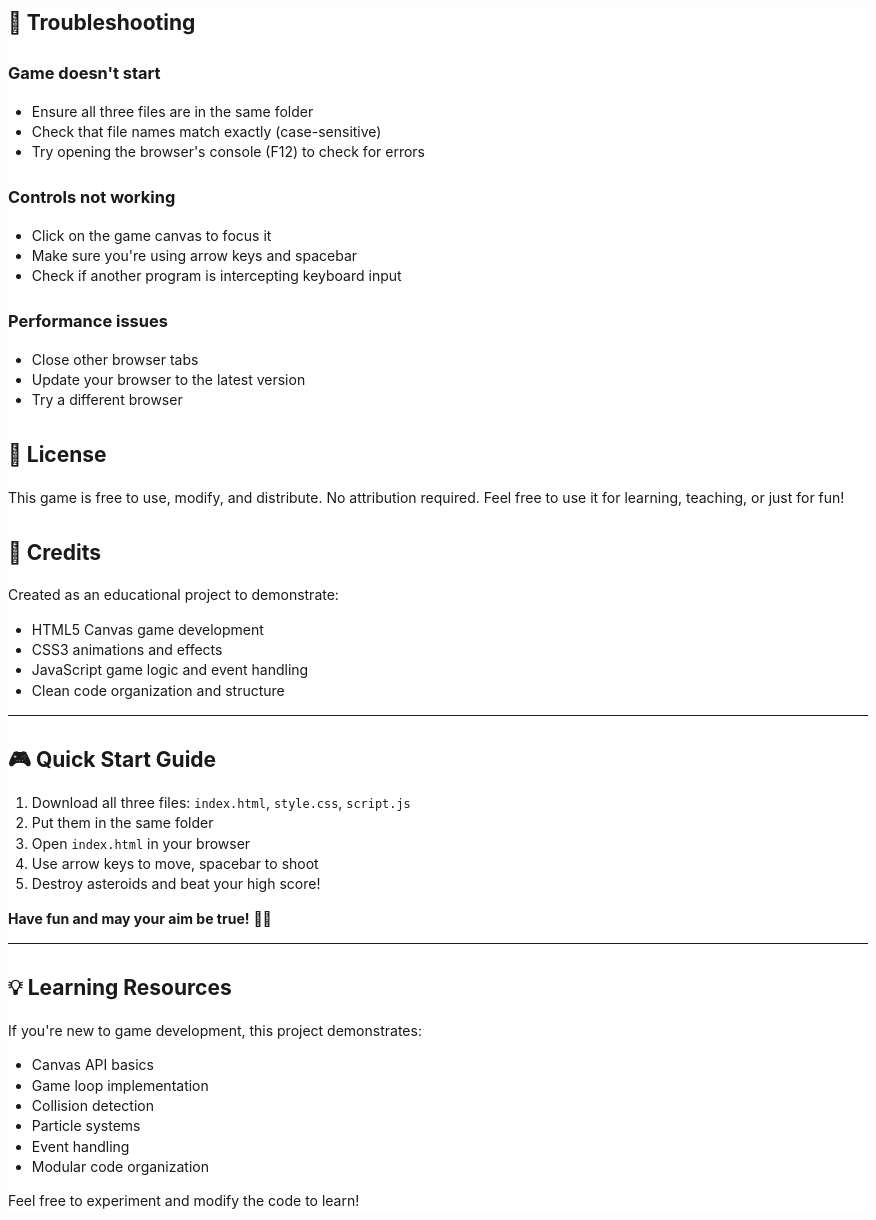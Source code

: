 ## 🐛 Troubleshooting

### Game doesn't start
- Ensure all three files are in the same folder
- Check that file names match exactly (case-sensitive)
- Try opening the browser's console (F12) to check for errors

### Controls not working
- Click on the game canvas to focus it
- Make sure you're using arrow keys and spacebar
- Check if another program is intercepting keyboard input

### Performance issues
- Close other browser tabs
- Update your browser to the latest version
- Try a different browser

## 📄 License

This game is free to use, modify, and distribute. No attribution required. Feel free to use it for learning, teaching, or just for fun!

## 🙏 Credits

Created as an educational project to demonstrate:
- HTML5 Canvas game development
- CSS3 animations and effects
- JavaScript game logic and event handling
- Clean code organization and structure

---

## 🎮 Quick Start Guide

1. Download all three files: `index.html`, `style.css`, `script.js`
2. Put them in the same folder
3. Open `index.html` in your browser
4. Use arrow keys to move, spacebar to shoot
5. Destroy asteroids and beat your high score!

**Have fun and may your aim be true!** 🚀✨

---

## 💡 Learning Resources

If you're new to game development, this project demonstrates:
- Canvas API basics
- Game loop implementation
- Collision detection
- Particle systems
- Event handling
- Modular code organization

Feel free to experiment and modify the code to learn!